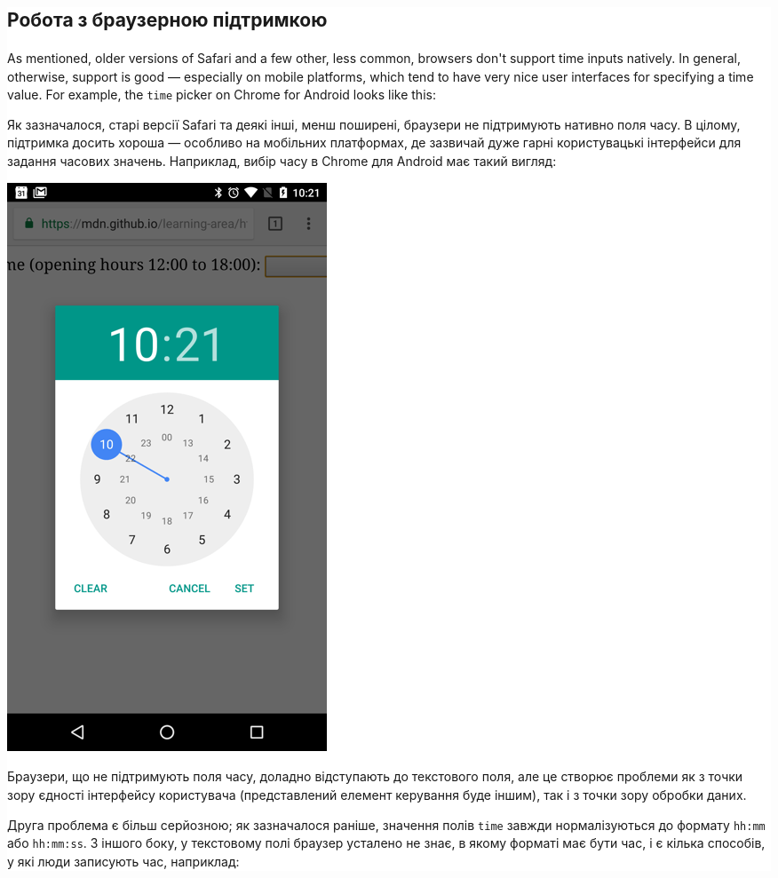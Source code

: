 ## Робота з браузерною підтримкою

As mentioned, older versions of Safari and a few other, less common, browsers don't support time inputs natively. In general, otherwise, support is good — especially on mobile platforms, which tend to have very nice user interfaces for specifying a time value. For example, the `time` picker on Chrome for Android looks like this:

Як зазначалося, старі версії Safari та деякі інші, менш поширені, браузери не підтримують нативно поля часу. В цілому, підтримка досить хороша — особливо на мобільних платформах, де зазвичай дуже гарні користувацькі інтерфейси для задання часових значень. Наприклад, вибір часу в Chrome для Android має такий вигляд:

![Екран телефону, що показує модальне віконце з 10:21 у заголовку. 10 – повністю непрозоре. 21 — ні. Основна область має коло з цифрами 1 - 12 на зовнішньому кільці, і цифрами 13 -24 на внутрішньому. Цифра 10 виділена синім кружком. Кнопки внизу — clear (очистити), cancel (скасувати) і set (задати).](chrome-android-time.png)

Браузери, що не підтримують поля часу, доладно відступають до текстового поля, але це створює проблеми як з точки зору єдності інтерфейсу користувача (представлений елемент керування буде іншим), так і з точки зору обробки даних.

Друга проблема є більш серйозною; як зазначалося раніше, значення полів `time` завжди нормалізуються до формату `hh:mm` або `hh:mm:ss`. З іншого боку, у текстовому полі браузер усталено не знає, в якому форматі має бути час, і є кілька способів, у які люди записують час, наприклад:
